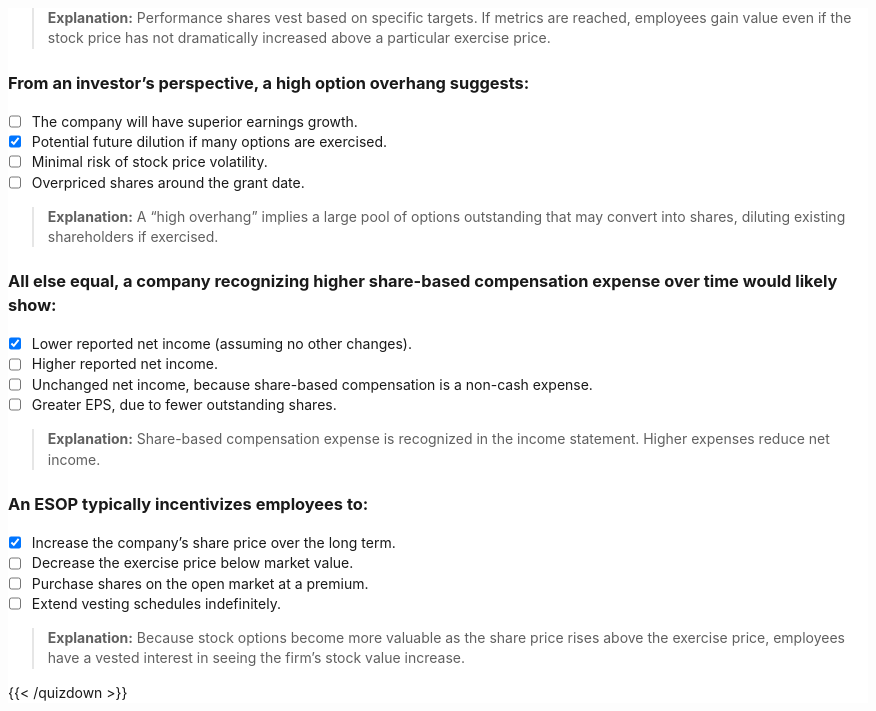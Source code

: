 > **Explanation:** Performance shares vest based on specific targets. If metrics are reached, employees gain value even if the stock price has not dramatically increased above a particular exercise price.

### From an investor’s perspective, a high option overhang suggests:

- [ ] The company will have superior earnings growth.  
- [x] Potential future dilution if many options are exercised.  
- [ ] Minimal risk of stock price volatility.  
- [ ] Overpriced shares around the grant date.  

> **Explanation:** A “high overhang” implies a large pool of options outstanding that may convert into shares, diluting existing shareholders if exercised.

### All else equal, a company recognizing higher share-based compensation expense over time would likely show:

- [x] Lower reported net income (assuming no other changes).  
- [ ] Higher reported net income.  
- [ ] Unchanged net income, because share-based compensation is a non-cash expense.  
- [ ] Greater EPS, due to fewer outstanding shares.  

> **Explanation:** Share-based compensation expense is recognized in the income statement. Higher expenses reduce net income.

### An ESOP typically incentivizes employees to:

- [x] Increase the company’s share price over the long term.  
- [ ] Decrease the exercise price below market value.  
- [ ] Purchase shares on the open market at a premium.  
- [ ] Extend vesting schedules indefinitely.  

> **Explanation:** Because stock options become more valuable as the share price rises above the exercise price, employees have a vested interest in seeing the firm’s stock value increase.

{{< /quizdown >}}
